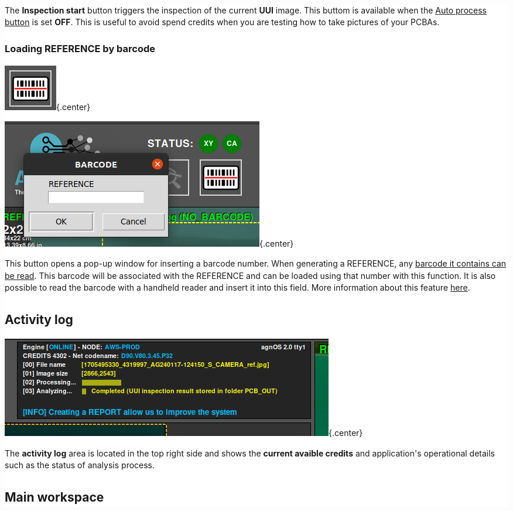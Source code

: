 The **Inspection start** button triggers the inspection of the current **UUI** image. This buttom is available when the [Auto process button](#auto-process) is set **OFF**. This is useful to avoid spend credits when you are testing how to take pictures of your PCBAs.

### **Loading REFERENCE by barcode**

![Barcode REFERENCE loading](../assets/v7/ui-barcode-loading.png){.center}

![Barcode REFERENCE loading](../assets/v7/ui-bc_ref.png){.center}

This button opens a pop-up window for inserting a barcode number. When generating a REFERENCE, any [barcode it contains can be read](#barcode-area-drawing). This barcode will be associated with the REFERENCE and can be loaded using that number with this function. It is also possible to read the barcode with a handheld reader and insert it into this field. More information about this feature [here](./Barcode_reader.md#load-a-reference-by-barcode).

## **Activity log**


![Inner workings section](../assets/activity-log.png){.center}

The **activity log** area is located in the top right side and shows the **current avaible credits** and application's operational details such as the status of analysis process.


## **Main workspace**

